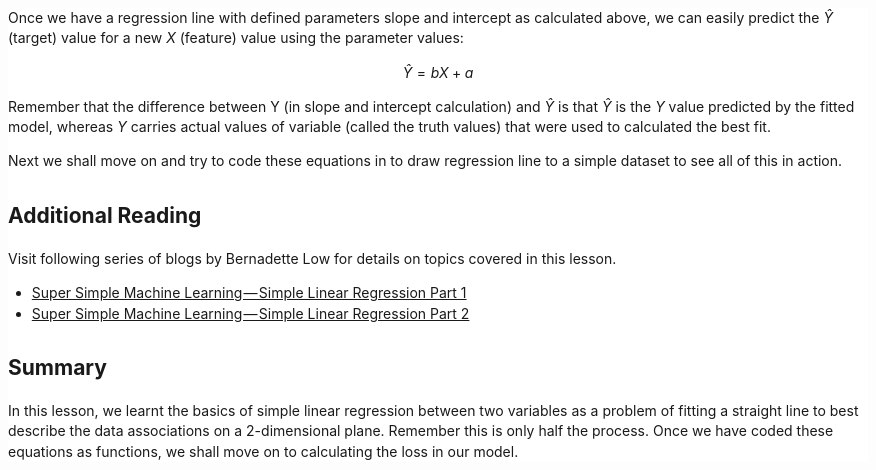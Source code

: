 Once we have a regression line with defined parameters slope and intercept as calculated above, we can easily predict the $\hat{Y}$ (target) value for a new $X$ (feature) value using the parameter values:

$$\hat{Y} = bX +a$$

Remember that the difference between Y (in slope and intercept calculation) and $\hat{Y}$ is that $\hat{Y}$ is the $Y$ value predicted by the fitted model, whereas $Y$ carries actual values of variable (called the truth values) that were used to calculated the best fit. 

Next we shall move on and try to code these equations in to draw regression line to a simple dataset to see all of this in action. 

## Additional Reading 

Visit following series of blogs by Bernadette Low for details on topics covered in this lesson.

- [Super Simple Machine Learning — Simple Linear Regression Part 1](https://towardsdatascience.com/super-simple-machine-learning-by-me-simple-linear-regression-part-1-concept-and-r-4b5b39bbdb5d)
- [Super Simple Machine Learning — Simple Linear Regression Part 2](https://towardsdatascience.com/super-simple-machine-learning-simple-linear-regression-part-2-math-and-python-1137acb4c352)

## Summary 

In this lesson, we learnt the basics of simple linear regression between two variables as a problem of fitting a straight line to best describe the data associations on a 2-dimensional plane. Remember this is only half the process. Once we have coded these equations as functions, we shall move on to calculating the loss in our model. 
